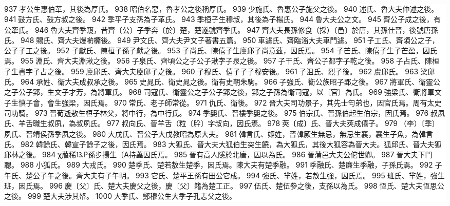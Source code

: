 937 	孝公生惠伯革，其後為厚氏。
938 	昭伯名惡，魯孝公之後稱厚氏。
939 	少施氏、魯惠公子施父之後。
940 	述氏、魯大夫仲述之後。
941 	鼓方氏、鼓方叔之後。
942 	季平子支孫為子革氏。
943 	季桓子生穆叔，其後為子楊氏。
944 	魯大夫公之文。
945 	齊公子成之後，有公牽氏。
946 	魯大夫齊季窺，昔齊〔公〕子季奔〔於〕楚，楚遂號齊季氏。
947 	齊大夫長孫修食（採）〔邑〕於唐，其孫仕晉，後號唐孫氏。
948 	賜氏、齊大夫熳喲橢後。
949 	尹文氏、齊大夫尹文子著書五篇。
950 	車遽氏、齊臨淄大夫車門遽。
951 	子工氏、齊頃公之子，公子子工之後。
952 	子獻氏、陳桓子孫子獻之後。
953 	子尚氏、陳僖子生廩邱子尚意茲，因氏焉。
954 	子芒氏、陳僖子生子芒盈，因氏焉。
955 	淵氏、齊大夫淵湫之後。
956 	子泉氏、齊頃公之子公子湫字子泉之後。
957 	子干氏、齊公子都字子乾之後。
958 	子占氏、陳桓子生書字子占之後。
959 	廩邱氏、齊大夫廩邱子之後。
960 	子穆氏、僖子子子穆安後。
961 	子沮氏、烈子後。
962 	虞邱氏。
963 	梁邱氏。
964 	承姓、衛大夫成叔承之後。
965 	史晁氏、衛史晁之後。衛有史朝朱駒。
966 	子強氏、衛公族昭子郢之後。
967 	將軍氏、衛靈公之子公子郢，生文子才芳，為將軍氏。
968 	司寇氏、衛靈公之子公子郢之後，郢之子孫為衛司寇，以〔官〕為氏。
969 	強梁氏、衛將軍文子生慎子會，會生強梁，因氏焉。
970 	常氏、老子師常從。
971 	仇氏、衛後。
972 	晉大夫司功景子，其先士匄弟也，因官氏焉。周有太史司功騎。
973 	晉荀逝敖生桓子林父，將中行，為中行氏。
974 	季嬰氏、晉樓季嬰之後。
975 	伯宗氏、晉孫伯起生伯宗，因氏焉。
976 	叔夙氏、羊舌職生叔夙，為叔夙氏。
977 	叔向氏、晉羊舌（粒〔肸〕字叔向，因氏焉。
978 	莢〔成〕氏、晉大夫莢成僖子。
979 	（李）〔季〕夙氏、晉靖侯孫季夙之後。
980 	大戊氏、晉公子大戊教昭為原大夫。
981 	韓言氏、姬姓，晉韓厥生無忌，無忌生襄，襄生子魚，為韓言氏。
982 	韓餘氏、韓宣子餘子之後，因氏焉。
983 	大狐氏、晉大夫大狐伯生突生饒，為大狐氏，其後大狐容為晉大夫。狐邱氏、晉大夫狐邱林之後。
984 	χ菔稀⒔Ρ孫步揚生〔Α持藎因氏焉。
985 	晉有高人隱於北唐，因以為氏。
986 	晉蒲邑大夫公佗世卿。
987 	晉大夫下門聰。
988 	小狐氏。
989 	大戎氏。
990 	楚季氏、楚若敖生楚季，因氏焉。陳大夫有楚季融。
991 	季融氏、楚廉生季融，子孫氏焉。
992 	子午氏、楚公子午之後。齊大夫有子午明。
993 	它氏、楚平王孫有田公它成。
994 	強氏、羋姓，若敖生強，因氏焉。
995 	班氏、羋姓，強生班，因氏焉。
996 	慶〔父〕氏、楚大夫慶父之後，慶〔父〕籍為楚工正。
997 	伍氏、楚伍參之後，支孫以為氏。
998 	恆氏、楚大夫恆思公之後。
999 	楚大夫涉其帑。
1000 	大季氏、鄭穆公生大季子孔志父之後。